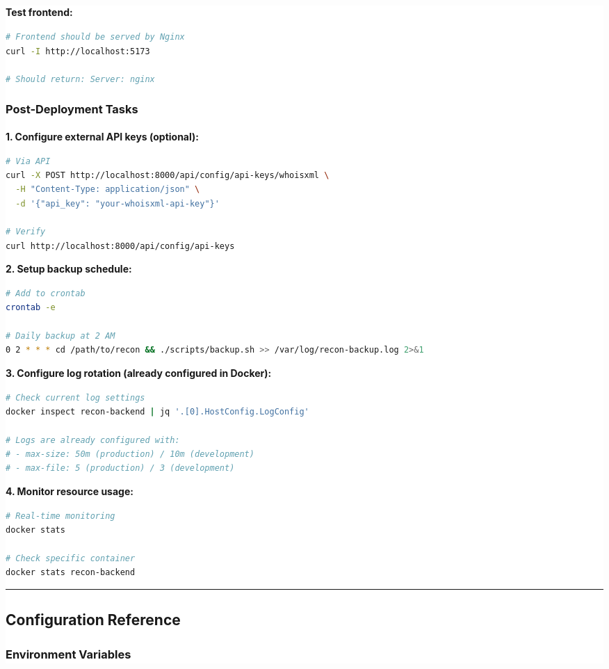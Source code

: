**Test frontend:**
```bash
# Frontend should be served by Nginx
curl -I http://localhost:5173

# Should return: Server: nginx
```

### Post-Deployment Tasks

**1. Configure external API keys (optional):**
```bash
# Via API
curl -X POST http://localhost:8000/api/config/api-keys/whoisxml \
  -H "Content-Type: application/json" \
  -d '{"api_key": "your-whoisxml-api-key"}'

# Verify
curl http://localhost:8000/api/config/api-keys
```

**2. Setup backup schedule:**
```bash
# Add to crontab
crontab -e

# Daily backup at 2 AM
0 2 * * * cd /path/to/recon && ./scripts/backup.sh >> /var/log/recon-backup.log 2>&1
```

**3. Configure log rotation (already configured in Docker):**
```bash
# Check current log settings
docker inspect recon-backend | jq '.[0].HostConfig.LogConfig'

# Logs are already configured with:
# - max-size: 50m (production) / 10m (development)
# - max-file: 5 (production) / 3 (development)
```

**4. Monitor resource usage:**
```bash
# Real-time monitoring
docker stats

# Check specific container
docker stats recon-backend
```

---

## Configuration Reference

### Environment Variables
